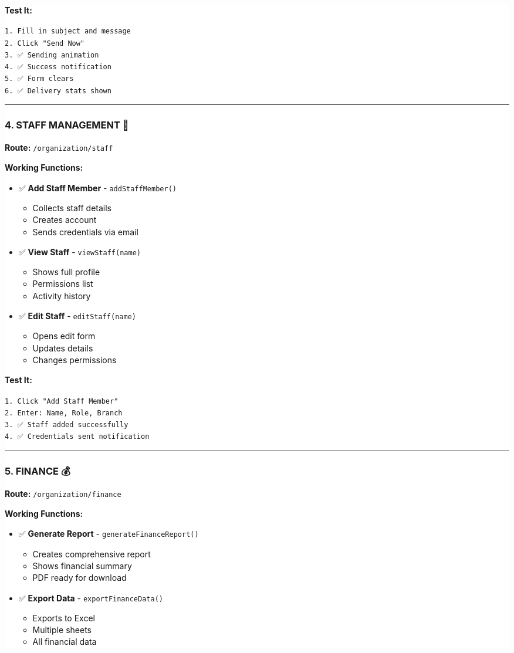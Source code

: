 **Test It:**
```
1. Fill in subject and message
2. Click "Send Now"
3. ✅ Sending animation
4. ✅ Success notification
5. ✅ Form clears
6. ✅ Delivery stats shown
```

---

### **4. STAFF MANAGEMENT** 👥
**Route:** `/organization/staff`

**Working Functions:**
- ✅ **Add Staff Member** - `addStaffMember()`
  - Collects staff details
  - Creates account
  - Sends credentials via email

- ✅ **View Staff** - `viewStaff(name)`
  - Shows full profile
  - Permissions list
  - Activity history

- ✅ **Edit Staff** - `editStaff(name)`
  - Opens edit form
  - Updates details
  - Changes permissions

**Test It:**
```
1. Click "Add Staff Member"
2. Enter: Name, Role, Branch
3. ✅ Staff added successfully
4. ✅ Credentials sent notification
```

---

### **5. FINANCE** 💰
**Route:** `/organization/finance`

**Working Functions:**
- ✅ **Generate Report** - `generateFinanceReport()`
  - Creates comprehensive report
  - Shows financial summary
  - PDF ready for download

- ✅ **Export Data** - `exportFinanceData()`
  - Exports to Excel
  - Multiple sheets
  - All financial data
